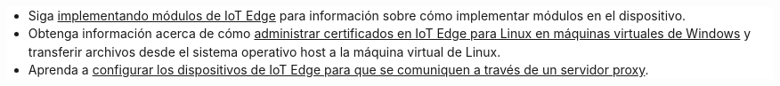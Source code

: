 * Siga [implementando módulos de IoT Edge](how-to-deploy-modules-portal.md) para información sobre cómo implementar módulos en el dispositivo.
* Obtenga información acerca de cómo [administrar certificados en IoT Edge para Linux en máquinas virtuales de Windows](how-to-manage-device-certificates.md) y transferir archivos desde el sistema operativo host a la máquina virtual de Linux.
* Aprenda a [configurar los dispositivos de IoT Edge para que se comuniquen a través de un servidor proxy](how-to-configure-proxy-support.md).
